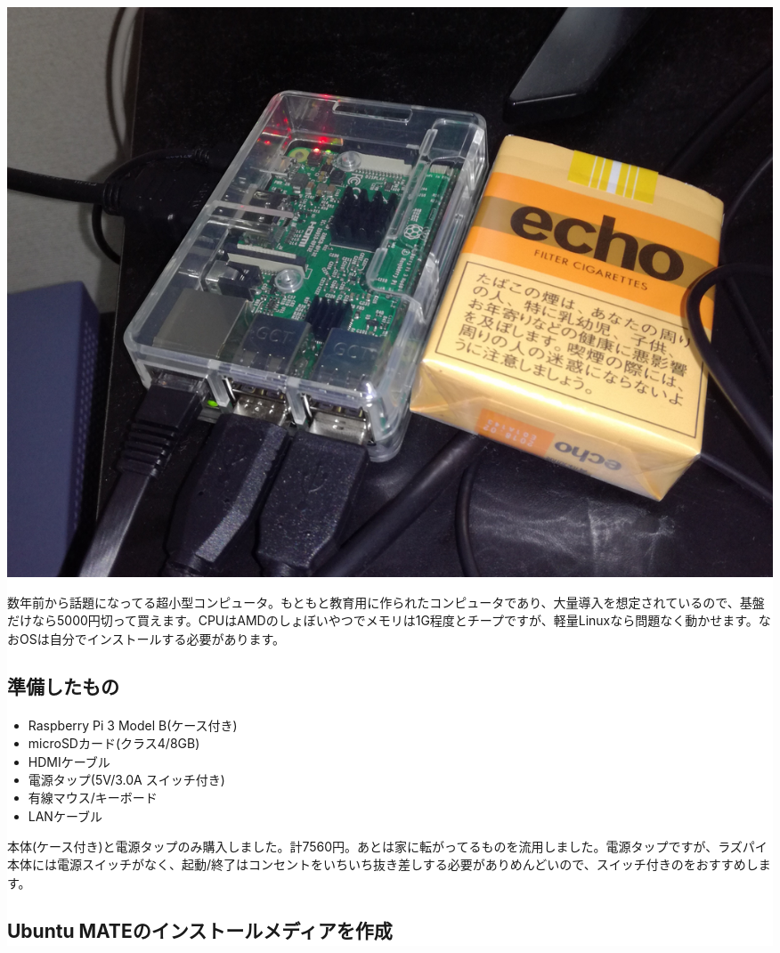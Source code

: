 ![IMG_20170826_203400.jpg](./IMG_20170826_203400.jpg)

数年前から話題になってる超小型コンピュータ。もともと教育用に作られたコンピュータであり、大量導入を想定されているので、基盤だけなら5000円切って買えます。CPUはAMDのしょぼいやつでメモリは1G程度とチープですが、軽量Linuxなら問題なく動かせます。なおOSは自分でインストールする必要があります。

## 準備したもの

* Raspberry Pi 3 Model B(ケース付き)
* microSDカード(クラス4/8GB)
* HDMIケーブル
* 電源タップ(5V/3.0A スイッチ付き)
* 有線マウス/キーボード
* LANケーブル

本体(ケース付き)と電源タップのみ購入しました。計7560円。あとは家に転がってるものを流用しました。電源タップですが、ラズパイ本体には電源スイッチがなく、起動/終了はコンセントをいちいち抜き差しする必要がありめんどいので、スイッチ付きのをおすすめします。

## Ubuntu MATEのインストールメディアを作成
